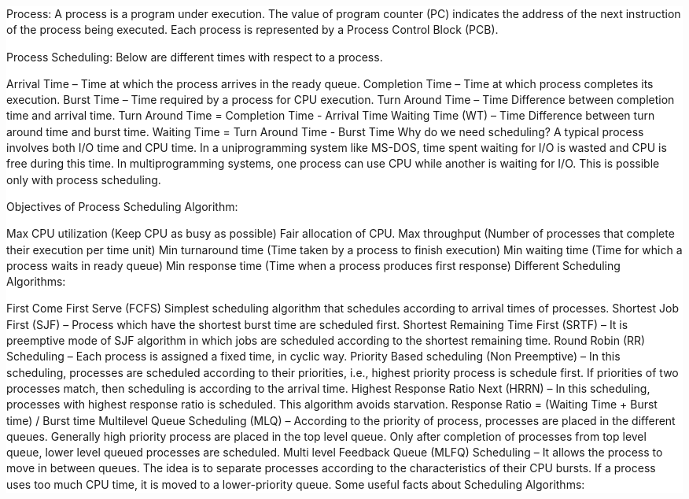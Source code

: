 Process:
A process is a program under execution. The value of program counter (PC) indicates the address of the next instruction of the process being executed. Each process is represented by a Process Control Block (PCB).

Process Scheduling: Below are different times with respect to a process.

Arrival Time – Time at which the process arrives in the ready queue.
Completion Time – Time at which process completes its execution.
Burst Time – Time required by a process for CPU execution.
Turn Around Time – Time Difference between completion time and arrival time.
Turn Around Time = Completion Time - Arrival Time 
Waiting Time (WT) – Time Difference between turn around time and burst time.
Waiting Time = Turn Around Time - Burst Time 
Why do we need scheduling?
A typical process involves both I/O time and CPU time. In a uniprogramming system like MS-DOS, time spent waiting for I/O is wasted and CPU is free during this time. In multiprogramming systems, one process can use CPU while another is waiting for I/O. This is possible only with process scheduling.

Objectives of Process Scheduling Algorithm:

Max CPU utilization (Keep CPU as busy as possible)
Fair allocation of CPU.
Max throughput (Number of processes that complete their execution per time unit)
Min turnaround time (Time taken by a process to finish execution)
Min waiting time (Time for which a process waits in ready queue)
Min response time (Time when a process produces first response)
Different Scheduling Algorithms:

First Come First Serve (FCFS) 
Simplest scheduling algorithm that schedules according to arrival times of processes.
Shortest Job First (SJF) –
Process which have the shortest burst time are scheduled first.
Shortest Remaining Time First (SRTF) –
It is preemptive mode of SJF algorithm in which jobs are scheduled according to the shortest remaining time.
Round Robin (RR) Scheduling –
Each process is assigned a fixed time, in cyclic way.
Priority Based scheduling (Non Preemptive) –
In this scheduling, processes are scheduled according to their priorities, i.e., highest priority process is schedule first. If priorities of two processes match, then scheduling is according to the arrival time.
Highest Response Ratio Next (HRRN) –
In this scheduling, processes with highest response ratio is scheduled. This algorithm avoids starvation.
Response Ratio = (Waiting Time + Burst time) / Burst time
Multilevel Queue Scheduling (MLQ) –
According to the priority of process, processes are placed in the different queues. Generally high priority process are placed in the top level queue. Only after completion of processes from top level queue, lower level queued processes are scheduled.
Multi level Feedback Queue (MLFQ) Scheduling –
It allows the process to move in between queues. The idea is to separate processes according to the characteristics of their CPU bursts. If a process uses too much CPU time, it is moved to a lower-priority queue.
Some useful facts about Scheduling Algorithms:
